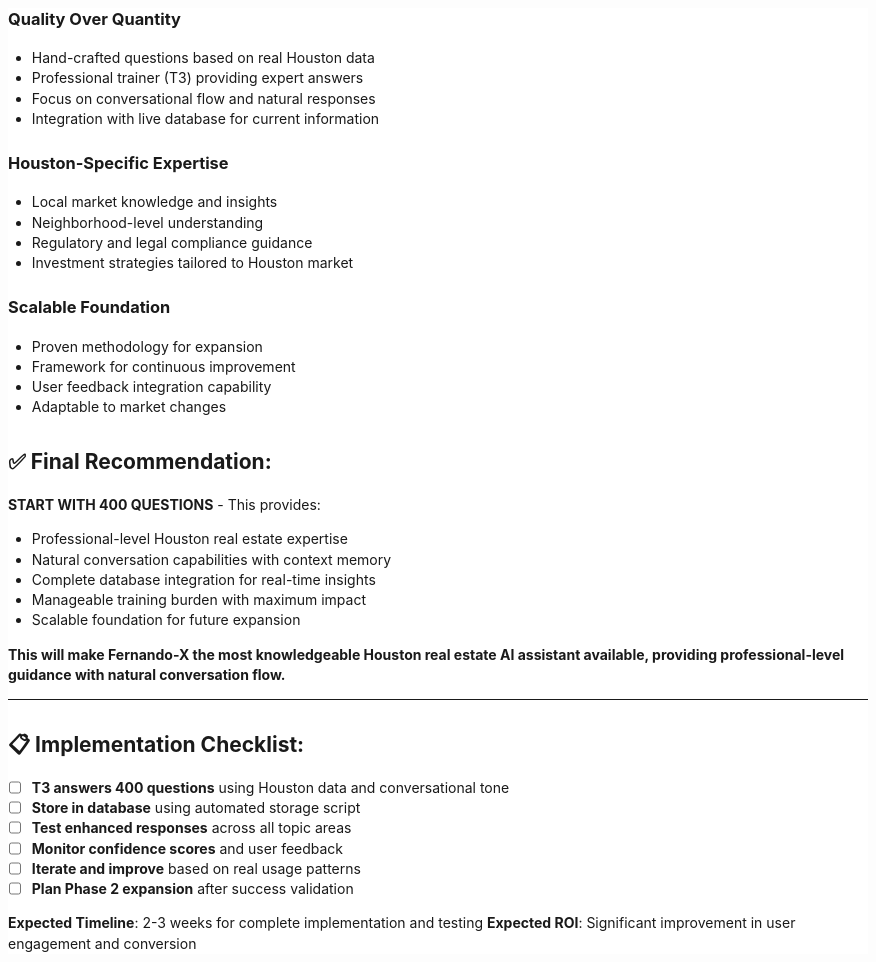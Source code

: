 ### **Quality Over Quantity**
- Hand-crafted questions based on real Houston data
- Professional trainer (T3) providing expert answers
- Focus on conversational flow and natural responses
- Integration with live database for current information

### **Houston-Specific Expertise**
- Local market knowledge and insights
- Neighborhood-level understanding
- Regulatory and legal compliance guidance
- Investment strategies tailored to Houston market

### **Scalable Foundation**
- Proven methodology for expansion
- Framework for continuous improvement
- User feedback integration capability
- Adaptable to market changes

## ✅ **Final Recommendation:**

**START WITH 400 QUESTIONS** - This provides:
- Professional-level Houston real estate expertise
- Natural conversation capabilities with context memory
- Complete database integration for real-time insights
- Manageable training burden with maximum impact
- Scalable foundation for future expansion

**This will make Fernando-X the most knowledgeable Houston real estate AI assistant available, providing professional-level guidance with natural conversation flow.**

---

## 📋 **Implementation Checklist:**

- [ ] **T3 answers 400 questions** using Houston data and conversational tone
- [ ] **Store in database** using automated storage script
- [ ] **Test enhanced responses** across all topic areas
- [ ] **Monitor confidence scores** and user feedback
- [ ] **Iterate and improve** based on real usage patterns
- [ ] **Plan Phase 2 expansion** after success validation

**Expected Timeline**: 2-3 weeks for complete implementation and testing
**Expected ROI**: Significant improvement in user engagement and conversion